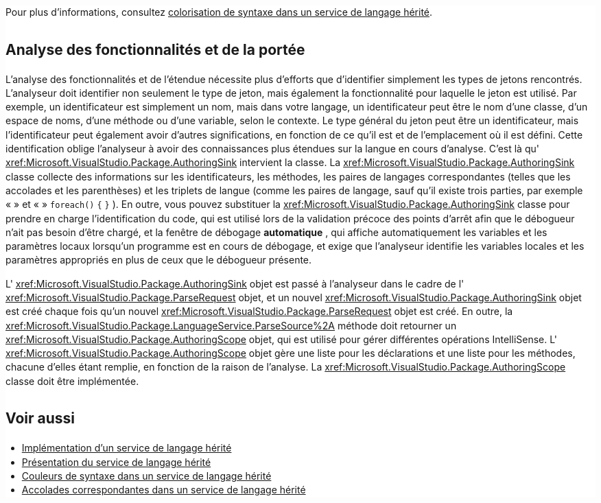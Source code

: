  Pour plus d’informations, consultez [colorisation de syntaxe dans un service de langage hérité](../../extensibility/internals/syntax-colorizing-in-a-legacy-language-service.md).

## <a name="parsing-for-functionality-and-scope"></a>Analyse des fonctionnalités et de la portée
 L’analyse des fonctionnalités et de l’étendue nécessite plus d’efforts que d’identifier simplement les types de jetons rencontrés. L’analyseur doit identifier non seulement le type de jeton, mais également la fonctionnalité pour laquelle le jeton est utilisé. Par exemple, un identificateur est simplement un nom, mais dans votre langage, un identificateur peut être le nom d’une classe, d’un espace de noms, d’une méthode ou d’une variable, selon le contexte. Le type général du jeton peut être un identificateur, mais l’identificateur peut également avoir d’autres significations, en fonction de ce qu’il est et de l’emplacement où il est défini. Cette identification oblige l’analyseur à avoir des connaissances plus étendues sur la langue en cours d’analyse. C’est là qu' <xref:Microsoft.VisualStudio.Package.AuthoringSink> intervient la classe. La <xref:Microsoft.VisualStudio.Package.AuthoringSink> classe collecte des informations sur les identificateurs, les méthodes, les paires de langages correspondantes (telles que les accolades et les parenthèses) et les triplets de langue (comme les paires de langage, sauf qu’il existe trois parties, par exemple « » et « » `foreach()` `{` `}` ). En outre, vous pouvez substituer la <xref:Microsoft.VisualStudio.Package.AuthoringSink> classe pour prendre en charge l’identification du code, qui est utilisé lors de la validation précoce des points d’arrêt afin que le débogueur n’ait pas besoin d’être chargé, et la fenêtre de débogage **automatique** , qui affiche automatiquement les variables et les paramètres locaux lorsqu’un programme est en cours de débogage, et exige que l’analyseur identifie les variables locales et les paramètres appropriés en plus de ceux que le débogueur présente.

 L' <xref:Microsoft.VisualStudio.Package.AuthoringSink> objet est passé à l’analyseur dans le cadre de l' <xref:Microsoft.VisualStudio.Package.ParseRequest> objet, et un nouvel <xref:Microsoft.VisualStudio.Package.AuthoringSink> objet est créé chaque fois qu’un nouvel <xref:Microsoft.VisualStudio.Package.ParseRequest> objet est créé. En outre, la <xref:Microsoft.VisualStudio.Package.LanguageService.ParseSource%2A> méthode doit retourner un <xref:Microsoft.VisualStudio.Package.AuthoringScope> objet, qui est utilisé pour gérer différentes opérations IntelliSense. L' <xref:Microsoft.VisualStudio.Package.AuthoringScope> objet gère une liste pour les déclarations et une liste pour les méthodes, chacune d’elles étant remplie, en fonction de la raison de l’analyse. La <xref:Microsoft.VisualStudio.Package.AuthoringScope> classe doit être implémentée.

## <a name="see-also"></a>Voir aussi
- [Implémentation d’un service de langage hérité](../../extensibility/internals/implementing-a-legacy-language-service1.md)
- [Présentation du service de langage hérité](../../extensibility/internals/legacy-language-service-overview.md)
- [Couleurs de syntaxe dans un service de langage hérité](../../extensibility/internals/syntax-colorizing-in-a-legacy-language-service.md)
- [Accolades correspondantes dans un service de langage hérité](../../extensibility/internals/brace-matching-in-a-legacy-language-service.md)
